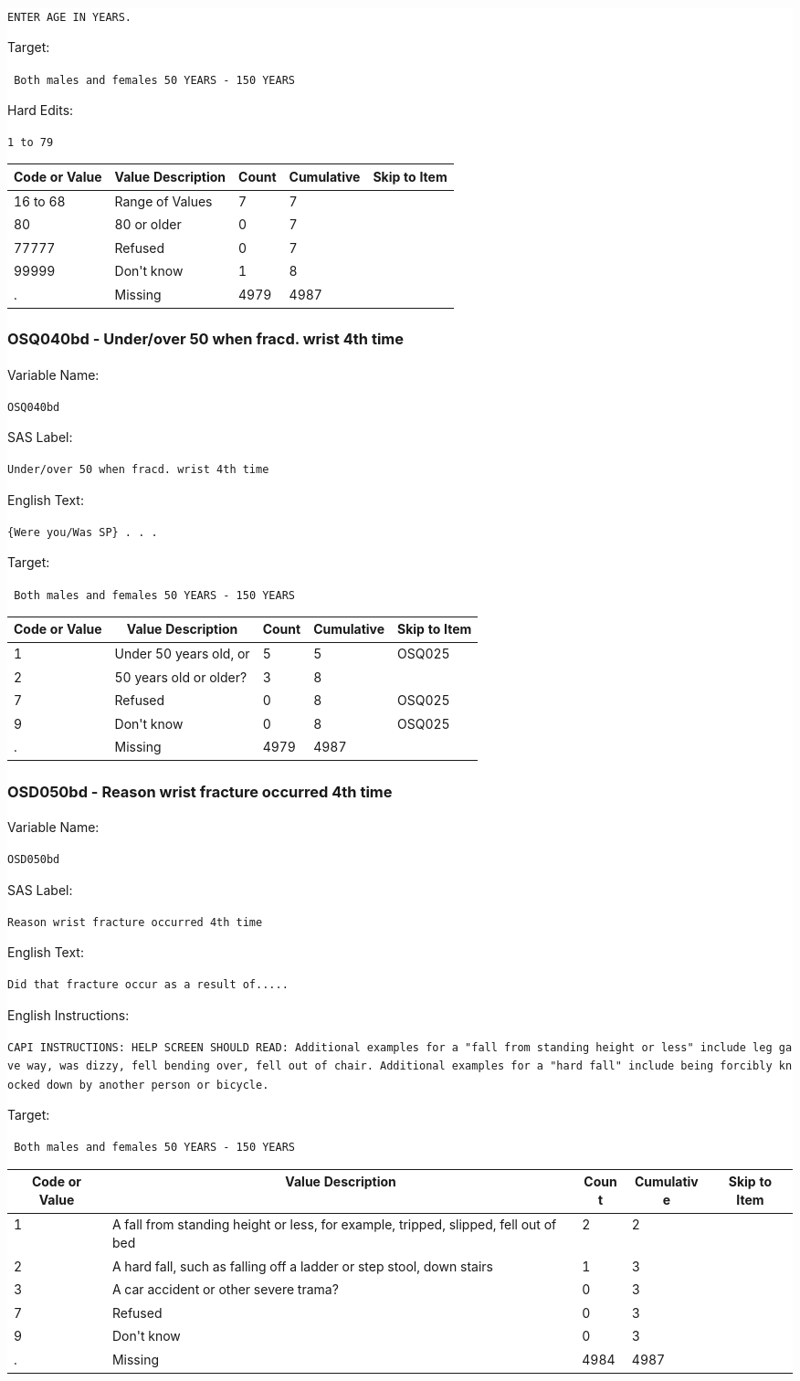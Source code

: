     ENTER AGE IN YEARS. 
Target:

     Both males and females 50 YEARS - 150 YEARS
Hard Edits:

    1 to 79
Code or Value | Value Description | Count | Cumulative | Skip to Item  
---|---|---|---|---  
16 to 68 | Range of Values | 7 | 7 |   
80 | 80 or older | 0 | 7 |   
77777 | Refused | 0 | 7 |   
99999 | Don't know | 1 | 8 |   
. | Missing | 4979 | 4987 |   
  
### OSQ040bd - Under/over 50 when fracd. wrist 4th time

Variable Name:

    OSQ040bd
SAS Label:

    Under/over 50 when fracd. wrist 4th time
English Text:

    {Were you/Was SP} . . .
Target:

     Both males and females 50 YEARS - 150 YEARS
Code or Value | Value Description | Count | Cumulative | Skip to Item  
---|---|---|---|---  
1 | Under 50 years old, or | 5 | 5 | OSQ025  
2 | 50 years old or older? | 3 | 8 |   
7 | Refused | 0 | 8 | OSQ025  
9 | Don't know | 0 | 8 | OSQ025  
. | Missing | 4979 | 4987 |   
  
### OSD050bd - Reason wrist fracture occurred 4th time

Variable Name:

    OSD050bd
SAS Label:

    Reason wrist fracture occurred 4th time
English Text:

    Did that fracture occur as a result of.....
English Instructions:

    CAPI INSTRUCTIONS: HELP SCREEN SHOULD READ: Additional examples for a "fall from standing height or less" include leg gave way, was dizzy, fell bending over, fell out of chair. Additional examples for a "hard fall" include being forcibly knocked down by another person or bicycle.
Target:

     Both males and females 50 YEARS - 150 YEARS
Code or Value | Value Description | Count | Cumulative | Skip to Item  
---|---|---|---|---  
1 | A fall from standing height or less, for example, tripped, slipped, fell out of bed | 2 | 2 |   
2 | A hard fall, such as falling off a ladder or step stool, down stairs | 1 | 3 |   
3 | A car accident or other severe trama? | 0 | 3 |   
7 | Refused | 0 | 3 |   
9 | Don't know | 0 | 3 |   
. | Missing | 4984 | 4987 |   
  